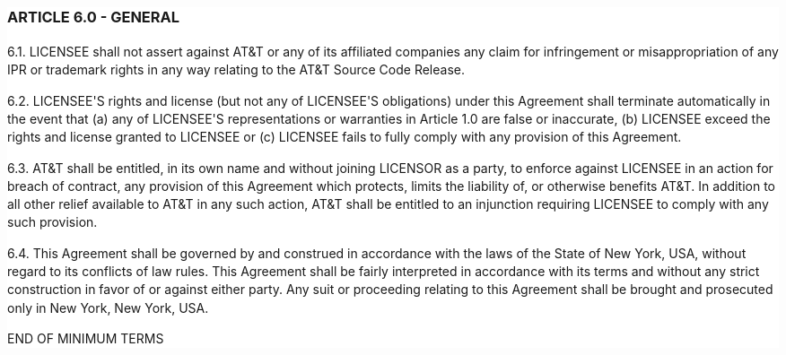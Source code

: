### ARTICLE 6.0 - GENERAL

6.1. LICENSEE shall not assert against AT&T or any of its affiliated companies any claim for infringement or misappropriation of any IPR or trademark rights in any way relating to the AT&T Source Code Release.

6.2. LICENSEE'S rights and license (but not any of LICENSEE'S obligations) under this Agreement shall terminate automatically in the event that (a) any of LICENSEE'S representations or warranties in Article 1.0 are false or inaccurate, (b) LICENSEE exceed the rights and license granted to LICENSEE or (c) LICENSEE fails to fully comply with any provision of this Agreement.

6.3. AT&T shall be entitled, in its own name and without joining LICENSOR as a party, to enforce against LICENSEE in an action for breach of contract, any provision of this Agreement which protects, limits the liability of, or otherwise benefits AT&T. In addition to all other relief available to AT&T in any such action, AT&T shall be entitled to an injunction requiring LICENSEE to comply with any such provision.

6.4. This Agreement shall be governed by and construed in accordance with the laws of the State of New York, USA, without regard to its conflicts of law rules. This Agreement shall be fairly interpreted in accordance with its terms and without any strict construction in favor of or against either party. Any suit or proceeding relating to this Agreement shall be brought and prosecuted only in New York, New York, USA.

END OF MINIMUM TERMS 
